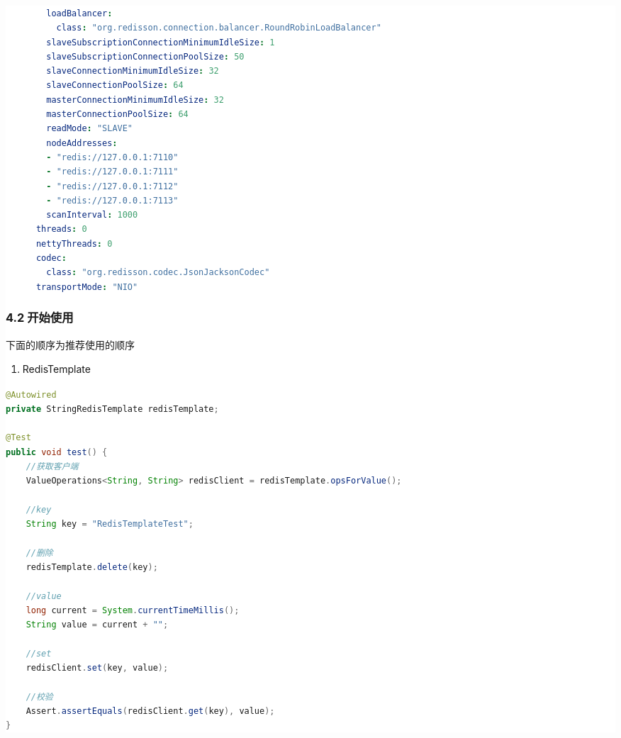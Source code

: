 ```yaml
        loadBalancer:
          class: "org.redisson.connection.balancer.RoundRobinLoadBalancer"
        slaveSubscriptionConnectionMinimumIdleSize: 1
        slaveSubscriptionConnectionPoolSize: 50
        slaveConnectionMinimumIdleSize: 32
        slaveConnectionPoolSize: 64
        masterConnectionMinimumIdleSize: 32
        masterConnectionPoolSize: 64
        readMode: "SLAVE"
        nodeAddresses:
        - "redis://127.0.0.1:7110"
        - "redis://127.0.0.1:7111"
        - "redis://127.0.0.1:7112"
        - "redis://127.0.0.1:7113"
        scanInterval: 1000
      threads: 0
      nettyThreads: 0
      codec:
        class: "org.redisson.codec.JsonJacksonCodec"
      transportMode: "NIO"
```

### 4.2 开始使用
下面的顺序为推荐使用的顺序

 1. RedisTemplate

```java
@Autowired
private StringRedisTemplate redisTemplate;

@Test
public void test() {
    //获取客户端
    ValueOperations<String, String> redisClient = redisTemplate.opsForValue();

    //key
    String key = "RedisTemplateTest";

    //删除
    redisTemplate.delete(key);

    //value
    long current = System.currentTimeMillis();
    String value = current + "";

    //set
    redisClient.set(key, value);

    //校验
    Assert.assertEquals(redisClient.get(key), value);
}
```
